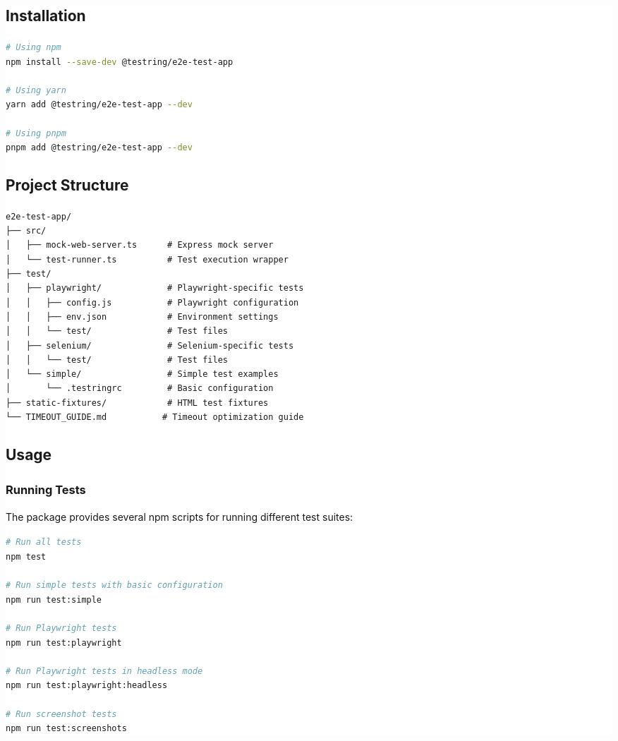## Installation

```bash
# Using npm
npm install --save-dev @testring/e2e-test-app

# Using yarn
yarn add @testring/e2e-test-app --dev

# Using pnpm
pnpm add @testring/e2e-test-app --dev
```

## Project Structure

```
e2e-test-app/
├── src/
│   ├── mock-web-server.ts      # Express mock server
│   └── test-runner.ts          # Test execution wrapper
├── test/
│   ├── playwright/             # Playwright-specific tests
│   │   ├── config.js           # Playwright configuration
│   │   ├── env.json            # Environment settings
│   │   └── test/               # Test files
│   ├── selenium/               # Selenium-specific tests
│   │   └── test/               # Test files
│   └── simple/                 # Simple test examples
│       └── .testringrc         # Basic configuration
├── static-fixtures/            # HTML test fixtures
└── TIMEOUT_GUIDE.md           # Timeout optimization guide
```

## Usage

### Running Tests

The package provides several npm scripts for running different test suites:

```bash
# Run all tests
npm test

# Run simple tests with basic configuration
npm run test:simple

# Run Playwright tests
npm run test:playwright

# Run Playwright tests in headless mode
npm run test:playwright:headless

# Run screenshot tests
npm run test:screenshots
```
